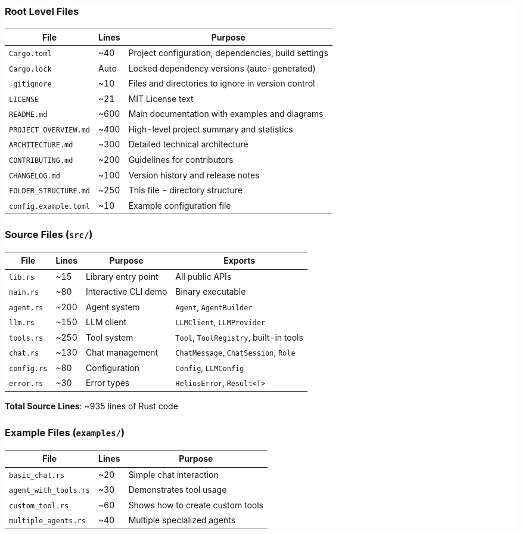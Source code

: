 ### Root Level Files

| File | Lines | Purpose |
|------|-------|---------|
| `Cargo.toml` | ~40 | Project configuration, dependencies, build settings |
| `Cargo.lock` | Auto | Locked dependency versions (auto-generated) |
| `.gitignore` | ~10 | Files and directories to ignore in version control |
| `LICENSE` | ~21 | MIT License text |
| `README.md` | ~600 | Main documentation with examples and diagrams |
| `PROJECT_OVERVIEW.md` | ~400 | High-level project summary and statistics |
| `ARCHITECTURE.md` | ~300 | Detailed technical architecture |
| `CONTRIBUTING.md` | ~200 | Guidelines for contributors |
| `CHANGELOG.md` | ~100 | Version history and release notes |
| `FOLDER_STRUCTURE.md` | ~250 | This file - directory structure |
| `config.example.toml` | ~10 | Example configuration file |

### Source Files (`src/`)

| File | Lines | Purpose | Exports |
|------|-------|---------|---------|
| `lib.rs` | ~15 | Library entry point | All public APIs |
| `main.rs` | ~80 | Interactive CLI demo | Binary executable |
| `agent.rs` | ~200 | Agent system | `Agent`, `AgentBuilder` |
| `llm.rs` | ~150 | LLM client | `LLMClient`, `LLMProvider` |
| `tools.rs` | ~250 | Tool system | `Tool`, `ToolRegistry`, built-in tools |
| `chat.rs` | ~130 | Chat management | `ChatMessage`, `ChatSession`, `Role` |
| `config.rs` | ~80 | Configuration | `Config`, `LLMConfig` |
| `error.rs` | ~30 | Error types | `HeliosError`, `Result<T>` |

**Total Source Lines**: ~935 lines of Rust code

### Example Files (`examples/`)

| File | Lines | Purpose |
|------|-------|---------|
| `basic_chat.rs` | ~20 | Simple chat interaction |
| `agent_with_tools.rs` | ~30 | Demonstrates tool usage |
| `custom_tool.rs` | ~60 | Shows how to create custom tools |
| `multiple_agents.rs` | ~40 | Multiple specialized agents |
